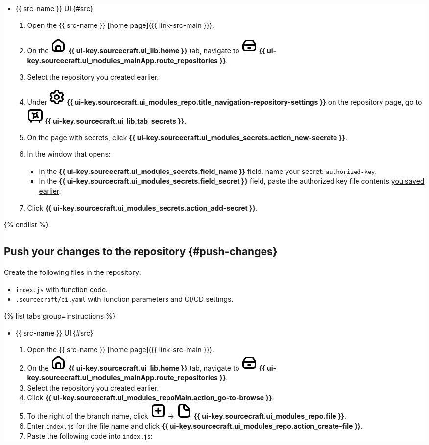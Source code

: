 - {{ src-name }} UI {#src}

  1. Open the {{ src-name }} [home page]({{ link-src-main }}).
  1. On the ![image](../../_assets/console-icons/house.svg) **{{ ui-key.sourcecraft.ui_lib.home }}** tab, navigate to ![image](../../_assets/console-icons/archive.svg) **{{ ui-key.sourcecraft.ui_modules_mainApp.route_repositories }}**.
  1. Select the repository you created earlier.
  1. Under ![image](../../_assets/console-icons/gear.svg) **{{ ui-key.sourcecraft.ui_modules_repo.title_navigation-repository-settings }}** on the repository page, go to ![image](../../_assets/console-icons/vault.svg) **{{ ui-key.sourcecraft.ui_lib.tab_secrets }}**.
  1. On the page with secrets, click **{{ ui-key.sourcecraft.ui_modules_secrets.action_new-secrete }}**.
  1. In the window that opens:

      * In the **{{ ui-key.sourcecraft.ui_modules_secrets.field_name }}** field, name your secret: `authorized-key`.
      * In the **{{ ui-key.sourcecraft.ui_modules_secrets.field_secret }}** field, paste the authorized key file contents [you saved earlier](#create-key).

  1. Click **{{ ui-key.sourcecraft.ui_modules_secrets.action_add-secret }}**.

{% endlist %}


## Push your changes to the repository {#push-changes}

Create the following files in the repository:

* `index.js` with function code.
* `.sourcecraft/ci.yaml` with function parameters and CI/CD settings.

{% list tabs group=instructions %}

- {{ src-name }} UI {#src}

  1. Open the {{ src-name }} [home page]({{ link-src-main }}).
  1. On the ![image](../../_assets/console-icons/house.svg) **{{ ui-key.sourcecraft.ui_lib.home }}** tab, navigate to ![image](../../_assets/console-icons/archive.svg) **{{ ui-key.sourcecraft.ui_modules_mainApp.route_repositories }}**.
  1. Select the repository you created earlier.
  1. Click **{{ ui-key.sourcecraft.ui_modules_repoMain.action_go-to-browse }}**.
  1. To the right of the branch name, click ![image](../../_assets/console-icons/square-plus.svg) → ![image](../../_assets/console-icons/file.svg) **{{ ui-key.sourcecraft.ui_modules_repo.file }}**.
  1. Enter `index.js` for the file name and click **{{ ui-key.sourcecraft.ui_modules_repo.action_create-file }}**.
  1. Paste the following code into `index.js`:
